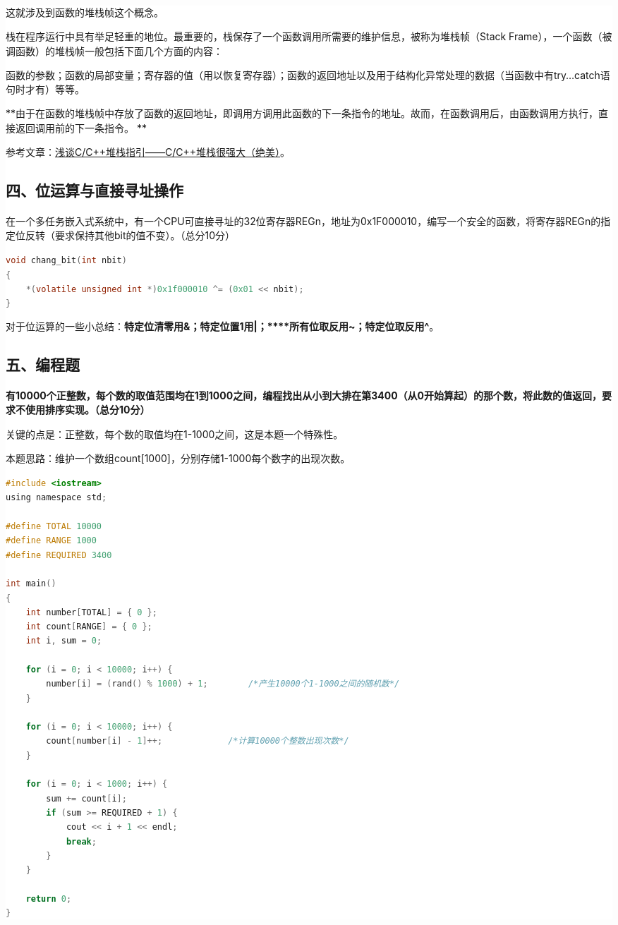这就涉及到函数的堆栈帧这个概念。

栈在程序运行中具有举足轻重的地位。最重要的，栈保存了一个函数调用所需要的维护信息，被称为堆栈帧（Stack Frame），一个函数（被调函数）的堆栈帧一般包括下面几个方面的内容：

函数的参数；函数的局部变量；寄存器的值（用以恢复寄存器）；函数的返回地址以及用于结构化异常处理的数据（当函数中有try…catch语句时才有）等等。

**由于在函数的堆栈帧中存放了函数的返回地址，即调用方调用此函数的下一条指令的地址。故而，在函数调用后，由函数调用方执行，直接返回调用前的下一条指令。 **

参考文章：[浅谈C/C++堆栈指引——C/C++堆栈很强大（绝美）](https://www.cnblogs.com/findumars/p/7545818.html)。

## 四、位运算与直接寻址操作

在一个多任务嵌入式系统中，有一个CPU可直接寻址的32位寄存器REGn，地址为0x1F000010，编写一个安全的函数，将寄存器REGn的指定位反转（要求保持其他bit的值不变）。（总分10分）

```c
void chang_bit(int nbit)
{
    *(volatile unsigned int *)0x1f000010 ^= (0x01 << nbit);
}
```

对于位运算的一些小总结：**特定位清零用&；特定位置1用|；****所有位取反用~；特定位取反用^**。

## 五、编程题

**有10000个正整数，每个数的取值范围均在1到1000之间，编程找出从小到大排在第3400（从0开始算起）的那个数，将此数的值返回，要求不使用排序实现。（总分10分）**

关键的点是：正整数，每个数的取值均在1-1000之间，这是本题一个特殊性。

本题思路：维护一个数组count[1000]，分别存储1-1000每个数字的出现次数。

```c
#include <iostream>
using namespace std;
 
#define TOTAL 10000
#define RANGE 1000
#define REQUIRED 3400
 
int main()
{
	int number[TOTAL] = { 0 };
	int count[RANGE] = { 0 };
	int i, sum = 0;
 
	for (i = 0; i < 10000; i++) {
		number[i] = (rand() % 1000) + 1;		/*产生10000个1-1000之间的随机数*/
	}
 
	for (i = 0; i < 10000; i++) {
		count[number[i] - 1]++;				/*计算10000个整数出现次数*/
	}
 
	for (i = 0; i < 1000; i++) {
		sum += count[i];
		if (sum >= REQUIRED + 1) {
			cout << i + 1 << endl;
			break;
		}
	}
 
	return 0;
}
```
